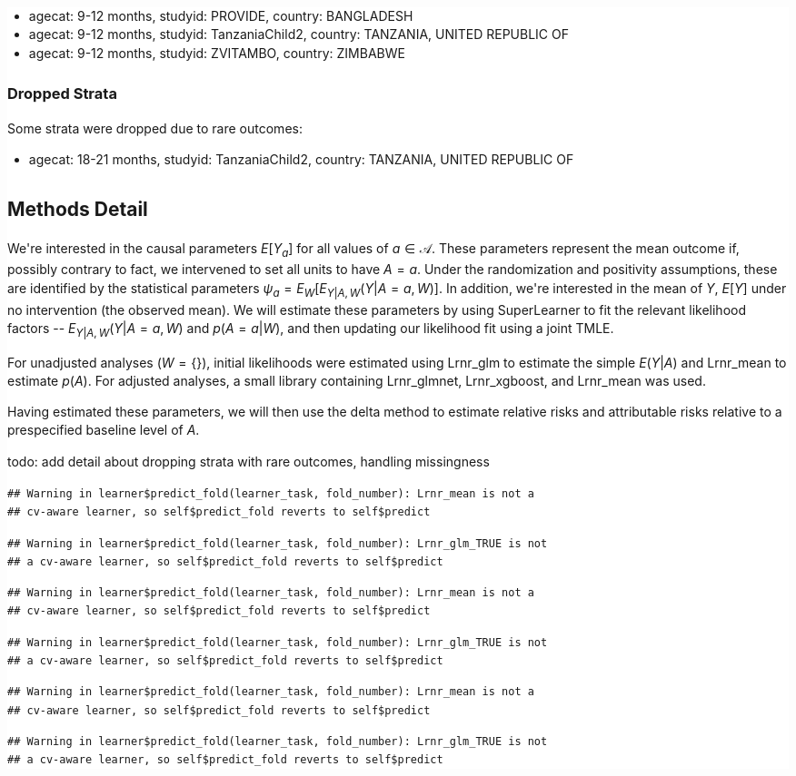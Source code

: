 * agecat: 9-12 months, studyid: PROVIDE, country: BANGLADESH
* agecat: 9-12 months, studyid: TanzaniaChild2, country: TANZANIA, UNITED REPUBLIC OF
* agecat: 9-12 months, studyid: ZVITAMBO, country: ZIMBABWE

### Dropped Strata

Some strata were dropped due to rare outcomes:

* agecat: 18-21 months, studyid: TanzaniaChild2, country: TANZANIA, UNITED REPUBLIC OF

## Methods Detail

We're interested in the causal parameters $E[Y_a]$ for all values of $a \in \mathcal{A}$. These parameters represent the mean outcome if, possibly contrary to fact, we intervened to set all units to have $A=a$. Under the randomization and positivity assumptions, these are identified by the statistical parameters $\psi_a=E_W[E_{Y|A,W}(Y|A=a,W)]$.  In addition, we're interested in the mean of $Y$, $E[Y]$ under no intervention (the observed mean). We will estimate these parameters by using SuperLearner to fit the relevant likelihood factors -- $E_{Y|A,W}(Y|A=a,W)$ and $p(A=a|W)$, and then updating our likelihood fit using a joint TMLE.

For unadjusted analyses ($W=\{\}$), initial likelihoods were estimated using Lrnr_glm to estimate the simple $E(Y|A)$ and Lrnr_mean to estimate $p(A)$. For adjusted analyses, a small library containing Lrnr_glmnet, Lrnr_xgboost, and Lrnr_mean was used.

Having estimated these parameters, we will then use the delta method to estimate relative risks and attributable risks relative to a prespecified baseline level of $A$.

todo: add detail about dropping strata with rare outcomes, handling missingness



```
## Warning in learner$predict_fold(learner_task, fold_number): Lrnr_mean is not a
## cv-aware learner, so self$predict_fold reverts to self$predict
```

```
## Warning in learner$predict_fold(learner_task, fold_number): Lrnr_glm_TRUE is not
## a cv-aware learner, so self$predict_fold reverts to self$predict
```

```
## Warning in learner$predict_fold(learner_task, fold_number): Lrnr_mean is not a
## cv-aware learner, so self$predict_fold reverts to self$predict
```

```
## Warning in learner$predict_fold(learner_task, fold_number): Lrnr_glm_TRUE is not
## a cv-aware learner, so self$predict_fold reverts to self$predict
```

```
## Warning in learner$predict_fold(learner_task, fold_number): Lrnr_mean is not a
## cv-aware learner, so self$predict_fold reverts to self$predict
```

```
## Warning in learner$predict_fold(learner_task, fold_number): Lrnr_glm_TRUE is not
## a cv-aware learner, so self$predict_fold reverts to self$predict
```
